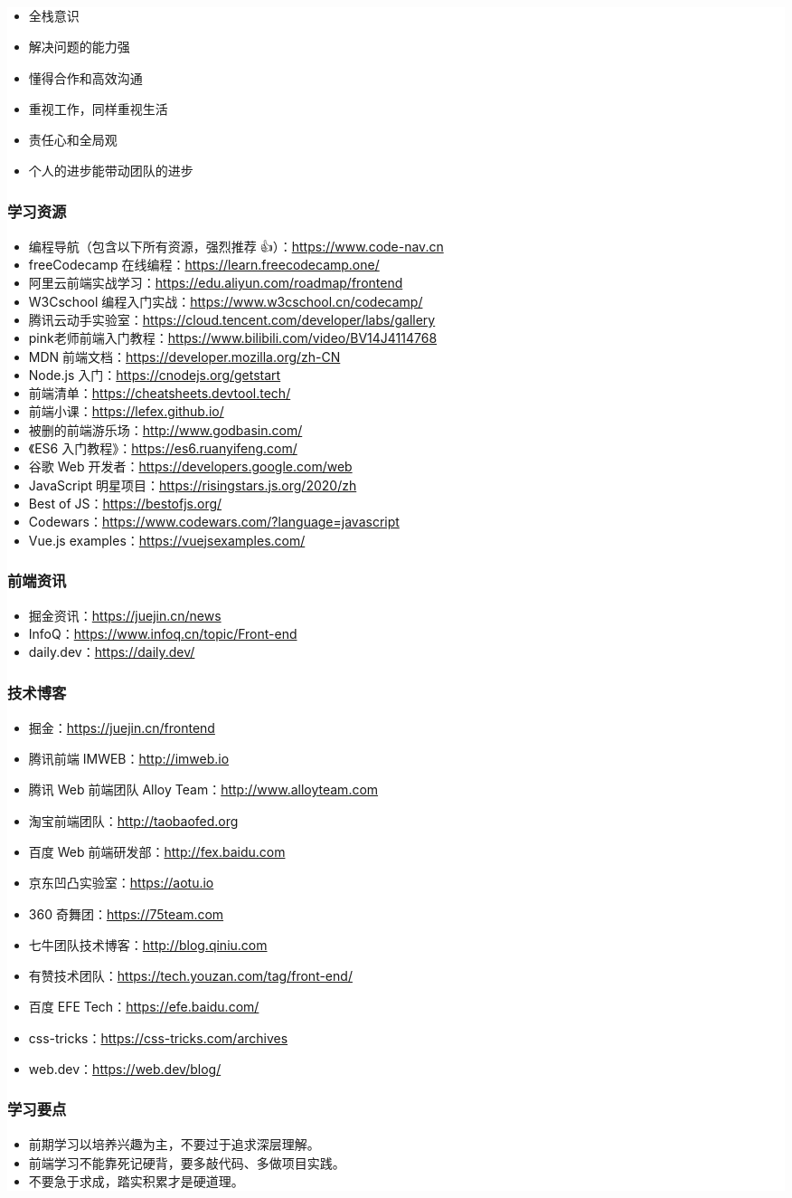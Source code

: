 - 全栈意识

- 解决问题的能力强

- 懂得合作和高效沟通

- 重视工作，同样重视生活

- 责任心和全局观

- 个人的进步能带动团队的进步



### 学习资源

- 编程导航（包含以下所有资源，强烈推荐 👍）：https://www.code-nav.cn
- freeCodecamp 在线编程：https://learn.freecodecamp.one/
- 阿里云前端实战学习：https://edu.aliyun.com/roadmap/frontend
- W3Cschool 编程入门实战：https://www.w3cschool.cn/codecamp/
- 腾讯云动手实验室：https://cloud.tencent.com/developer/labs/gallery
- pink老师前端入门教程：https://www.bilibili.com/video/BV14J4114768
- MDN 前端文档：https://developer.mozilla.org/zh-CN
- Node.js 入门：https://cnodejs.org/getstart
- 前端清单：https://cheatsheets.devtool.tech/
- 前端小课：https://lefex.github.io/
- 被删的前端游乐场：http://www.godbasin.com/
- 《ES6 入门教程》：https://es6.ruanyifeng.com/
- 谷歌 Web 开发者：https://developers.google.com/web
- JavaScript 明星项目：https://risingstars.js.org/2020/zh
- Best of JS：https://bestofjs.org/
- Codewars：https://www.codewars.com/?language=javascript
- Vue.js examples：https://vuejsexamples.com/



### 前端资讯

- 掘金资讯：https://juejin.cn/news
- InfoQ：https://www.infoq.cn/topic/Front-end
- daily.dev：https://daily.dev/



### 技术博客

- 掘金：https://juejin.cn/frontend
- 腾讯前端 IMWEB：http://imweb.io
- 腾讯 Web 前端团队 Alloy Team：http://www.alloyteam.com
- 淘宝前端团队：http://taobaofed.org
- 百度 Web 前端研发部：http://fex.baidu.com
- 京东凹凸实验室：https://aotu.io
- 360 奇舞团：https://75team.com
- 七牛团队技术博客：http://blog.qiniu.com
- 有赞技术团队：https://tech.youzan.com/tag/front-end/
- 百度 EFE Tech：https://efe.baidu.com/

- css-tricks：https://css-tricks.com/archives
- web.dev：https://web.dev/blog/



### 学习要点

- 前期学习以培养兴趣为主，不要过于追求深层理解。
- 前端学习不能靠死记硬背，要多敲代码、多做项目实践。
- 不要急于求成，踏实积累才是硬道理。

